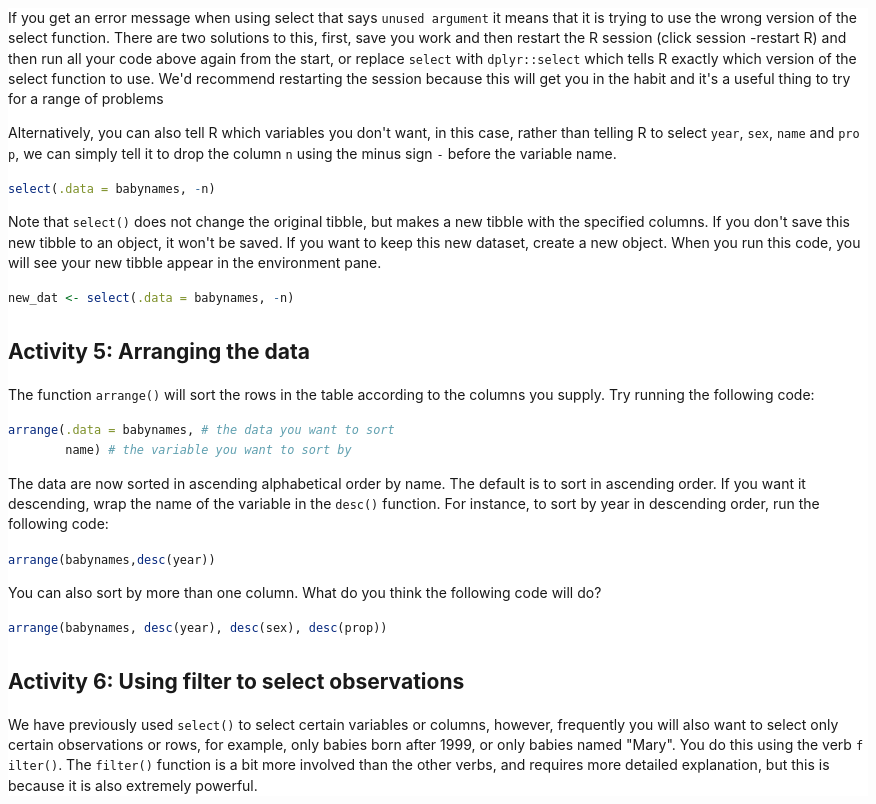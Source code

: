 <div class="danger">
<p>If you get an error message when using select that says <code>unused argument</code> it means that it is trying to use the wrong version of the select function. There are two solutions to this, first, save you work and then restart the R session (click session -restart R) and then run all your code above again from the start, or replace <code>select</code> with <code>dplyr::select</code> which tells R exactly which version of the select function to use. We'd recommend restarting the session because this will get you in the habit and it's a useful thing to try for a range of problems</p>
</div>

Alternatively, you can also tell R which variables you don't want, in this case, rather than telling R to select `year`, `sex`, `name` and `prop`, we can simply tell it to drop the column `n` using the minus sign `-` before the variable name.


```r
select(.data = babynames, -n)
```


Note that `select()` does not change the original tibble, but makes a new tibble with the specified columns. If you don't save this new tibble to an object, it won't be saved. If you want to keep this new dataset, create a new object. When you run this code, you will see your new tibble appear in the environment pane. 


```r
new_dat <- select(.data = babynames, -n)
```

## Activity 5: Arranging the data

The function `arrange()` will sort the rows in the table according to the columns you supply. Try running the following code:


```r
arrange(.data = babynames, # the data you want to sort
        name) # the variable you want to sort by
```

The data are now sorted in ascending alphabetical order by name. The default is to sort in ascending order. If you want it descending, wrap the name of the variable in the `desc()` function. For instance, to sort by year in descending order, run the following code:


```r
arrange(babynames,desc(year)) 
```

You can also sort by more than one column. What do you think the following code will do?


```r
arrange(babynames, desc(year), desc(sex), desc(prop)) 
```

## Activity 6: Using filter to select observations

We have previously used `select()` to select certain variables or columns, however, frequently you will also want to select only certain observations or rows, for example, only babies born after 1999, or only babies named "Mary". You do this using the verb `filter()`. The `filter()` function is a bit more involved than the other verbs, and requires more detailed explanation, but this is because it is also extremely powerful. 

